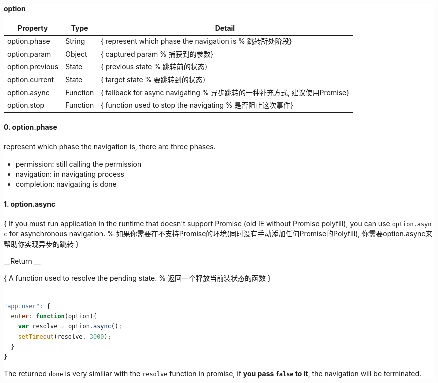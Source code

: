 
__option__

|Property|Type|Detail|
|--|--|--|
|option.phase| String|{ represent which phase the navigation is % 跳转所处阶段}|
|option.param| Object|{ captured param % 捕获到的参数}|
|option.previous| State|{ previous state % 跳转前的状态}|
|option.current| State|{ target state % 要跳转到的状态}|
|option.async| Function|{ fallback for async navigating % 异步跳转的一种补充方式, 建议使用Promise}|
|option.stop | Function|{ function used to stop the navigating % 是否阻止这次事件}|

#### 0. option.phase

represent which phase the navigation is, there are three phases.

- permission: still calling the permission
- navigation: in navigating process
- completion: navigating is done


#### 1. option.async

{
If you must run application in the runtime that doesn't support Promise (old IE without Promise polyfill), you can use `option.async` for asynchronous navigation.
%
如果你需要在不支持Promise的环境(同时没有手动添加任何Promise的Polyfill), 你需要option.async来帮助你实现异步的跳转
}


__Return __

{ 
A function used to resolve the pending state. 
%
返回一个释放当前装状态的函数
}


```js

"app.user": {
  enter: function(option){
    var resolve = option.async(); 
    setTimeout(resolve, 3000);
  }
}

```

The returned `done` is very similiar with the `resolve` function in promise, if __you pass `false` to it__, the navigation will be terminated.
